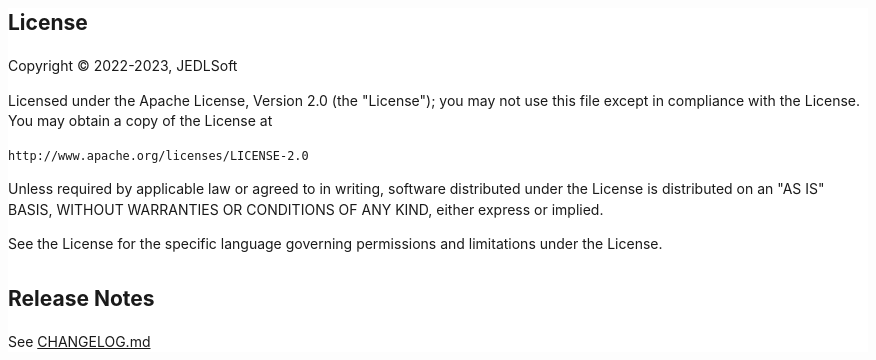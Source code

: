 ## License

Copyright © 2022-2023, JEDLSoft

Licensed under the Apache License, Version 2.0 (the "License");
you may not use this file except in compliance with the License.
You may obtain a copy of the License at

    http://www.apache.org/licenses/LICENSE-2.0

Unless required by applicable law or agreed to in writing, software
distributed under the License is distributed on an "AS IS" BASIS,
WITHOUT WARRANTIES OR CONDITIONS OF ANY KIND, either express or implied.

See the License for the specific language governing permissions and
limitations under the License.

## Release Notes

See [CHANGELOG.md](./CHANGELOG.md)
